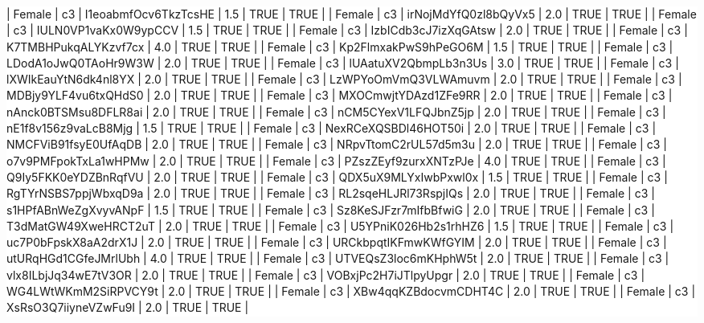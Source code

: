 | Female | c3   | I1eoabmfOcv6TkzTcsHE |                1.5 | TRUE       | TRUE       |
| Female | c3   | irNojMdYfQ0zl8bQyVx5 |                2.0 | TRUE       | TRUE       |
| Female | c3   | IULN0VP1vaKx0W9ypCCV |                1.5 | TRUE       | TRUE       |
| Female | c3   | IzbICdb3cJ7izXqGAtsw |                2.0 | TRUE       | TRUE       |
| Female | c3   | K7TMBHPukqALYKzvf7cx |                4.0 | TRUE       | TRUE       |
| Female | c3   | Kp2FlmxakPwS9hPeGO6M |                1.5 | TRUE       | TRUE       |
| Female | c3   | LDodA1oJwQ0TAoHr9W3W |                2.0 | TRUE       | TRUE       |
| Female | c3   | lUAatuXV2QbmpLb3n3Us |                3.0 | TRUE       | TRUE       |
| Female | c3   | lXWIkEauYtN6dk4nl8YX |                2.0 | TRUE       | TRUE       |
| Female | c3   | LzWPYoOmVmQ3VLWAmuvm |                2.0 | TRUE       | TRUE       |
| Female | c3   | MDBjy9YLF4vu6txQHdS0 |                2.0 | TRUE       | TRUE       |
| Female | c3   | MXOCmwjtYDAzd1ZFe9RR |                2.0 | TRUE       | TRUE       |
| Female | c3   | nAnck0BTSMsu8DFLR8ai |                2.0 | TRUE       | TRUE       |
| Female | c3   | nCM5CYexV1LFQJbnZ5jp |                2.0 | TRUE       | TRUE       |
| Female | c3   | nE1f8v156z9vaLcB8Mjg |                1.5 | TRUE       | TRUE       |
| Female | c3   | NexRCeXQSBDl46HOT50i |                2.0 | TRUE       | TRUE       |
| Female | c3   | NMCFViB91fsyE0UfAqDB |                2.0 | TRUE       | TRUE       |
| Female | c3   | NRpvTtomC2rUL57d5m3u |                2.0 | TRUE       | TRUE       |
| Female | c3   | o7v9PMFpokTxLa1wHPMw |                2.0 | TRUE       | TRUE       |
| Female | c3   | PZszZEyf9zurxXNTzPJe |                4.0 | TRUE       | TRUE       |
| Female | c3   | Q9Iy5FKK0eYDZBnRqfVU |                2.0 | TRUE       | TRUE       |
| Female | c3   | QDX5uX9MLYxIwbPxwl0x |                1.5 | TRUE       | TRUE       |
| Female | c3   | RgTYrNSBS7ppjWbxqD9a |                2.0 | TRUE       | TRUE       |
| Female | c3   | RL2sqeHLJRl73RspjIQs |                2.0 | TRUE       | TRUE       |
| Female | c3   | s1HPfABnWeZgXvyvANpF |                1.5 | TRUE       | TRUE       |
| Female | c3   | Sz8KeSJFzr7mIfbBfwiG |                2.0 | TRUE       | TRUE       |
| Female | c3   | T3dMatGW49XweHRCT2uT |                2.0 | TRUE       | TRUE       |
| Female | c3   | U5YPniK026Hb2s1rhHZ6 |                1.5 | TRUE       | TRUE       |
| Female | c3   | uc7P0bFpskX8aA2drX1J |                2.0 | TRUE       | TRUE       |
| Female | c3   | URCkbpqtIKFmwKWfGYIM |                2.0 | TRUE       | TRUE       |
| Female | c3   | utURqHGd1CGfeJMrlUbh |                4.0 | TRUE       | TRUE       |
| Female | c3   | UTVEQsZ3loc6mKHphW5t |                2.0 | TRUE       | TRUE       |
| Female | c3   | vlx8ILbjJq34wE7tV3OR |                2.0 | TRUE       | TRUE       |
| Female | c3   | VOBxjPc2H7iJTlpyUpgr |                2.0 | TRUE       | TRUE       |
| Female | c3   | WG4LWtWKmM2SiRPVCY9t |                2.0 | TRUE       | TRUE       |
| Female | c3   | XBw4qqKZBdocvmCDHT4C |                2.0 | TRUE       | TRUE       |
| Female | c3   | XsRsO3Q7iiyneVZwFu9I |                2.0 | TRUE       | TRUE       |